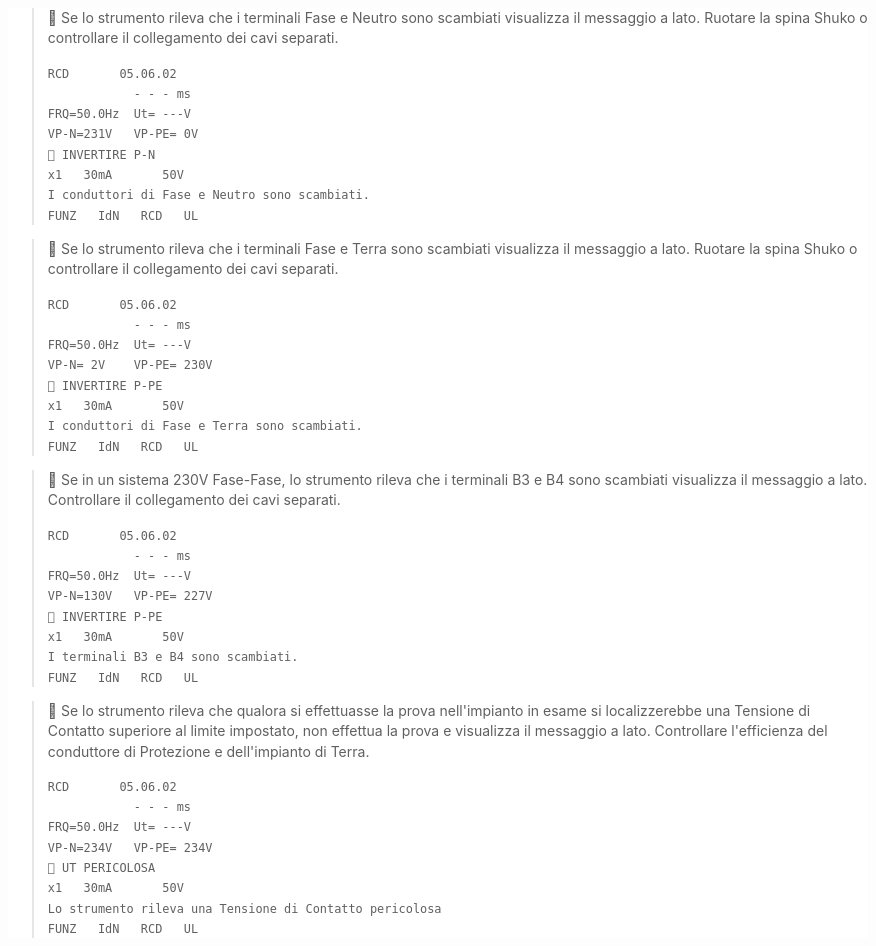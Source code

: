 >  Se lo strumento rileva che i terminali Fase e Neutro sono scambiati visualizza il messaggio a lato. Ruotare la spina Shuko o controllare il collegamento dei cavi separati.
>
> ```
> RCD       05.06.02
>             - - - ms
> FRQ=50.0Hz  Ut= ---V
> VP-N=231V   VP-PE= 0V
>  INVERTIRE P-N
> x1   30mA       50V
> I conduttori di Fase e Neutro sono scambiati.
> FUNZ   IdN   RCD   UL
> ```

>  Se lo strumento rileva che i terminali Fase e Terra sono scambiati visualizza il messaggio a lato. Ruotare la spina Shuko o controllare il collegamento dei cavi separati.
>
> ```
> RCD       05.06.02
>             - - - ms
> FRQ=50.0Hz  Ut= ---V
> VP-N= 2V    VP-PE= 230V
>  INVERTIRE P-PE
> x1   30mA       50V
> I conduttori di Fase e Terra sono scambiati.
> FUNZ   IdN   RCD   UL
> ```

>  Se in un sistema 230V Fase-Fase, lo strumento rileva che i terminali B3 e B4 sono scambiati visualizza il messaggio a lato. Controllare il collegamento dei cavi separati.
>
> ```
> RCD       05.06.02
>             - - - ms
> FRQ=50.0Hz  Ut= ---V
> VP-N=130V   VP-PE= 227V
>  INVERTIRE P-PE
> x1   30mA       50V
> I terminali B3 e B4 sono scambiati.
> FUNZ   IdN   RCD   UL
> ```

>  Se lo strumento rileva che qualora si effettuasse la prova nell'impianto in esame si localizzerebbe una Tensione di Contatto superiore al limite impostato, non effettua la prova e visualizza il messaggio a lato. Controllare l'efficienza del conduttore di Protezione e dell'impianto di Terra.
>
> ```
> RCD       05.06.02
>             - - - ms
> FRQ=50.0Hz  Ut= ---V
> VP-N=234V   VP-PE= 234V
>  UT PERICOLOSA
> x1   30mA       50V
> Lo strumento rileva una Tensione di Contatto pericolosa
> FUNZ   IdN   RCD   UL
> ```
